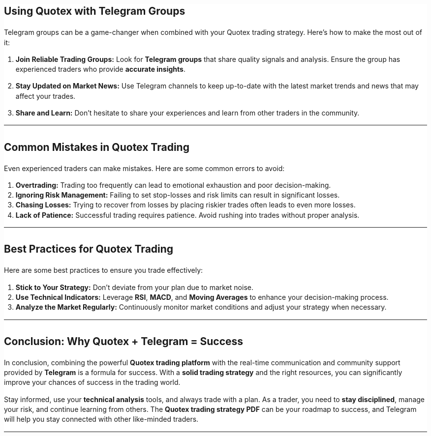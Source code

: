 
## Using Quotex with Telegram Groups
Telegram groups can be a game-changer when combined with your Quotex trading strategy. Here’s how to make the most out of it:

1. **Join Reliable Trading Groups:** Look for **Telegram groups** that share quality signals and analysis. Ensure the group has experienced traders who provide **accurate insights**.
   
2. **Stay Updated on Market News:** Use Telegram channels to keep up-to-date with the latest market trends and news that may affect your trades.

3. **Share and Learn:** Don’t hesitate to share your experiences and learn from other traders in the community.

---

## Common Mistakes in Quotex Trading
Even experienced traders can make mistakes. Here are some common errors to avoid:

1. **Overtrading:** Trading too frequently can lead to emotional exhaustion and poor decision-making.
2. **Ignoring Risk Management:** Failing to set stop-losses and risk limits can result in significant losses.
3. **Chasing Losses:** Trying to recover from losses by placing riskier trades often leads to even more losses.
4. **Lack of Patience:** Successful trading requires patience. Avoid rushing into trades without proper analysis.

---

## Best Practices for Quotex Trading
Here are some best practices to ensure you trade effectively:

1. **Stick to Your Strategy:** Don’t deviate from your plan due to market noise.
2. **Use Technical Indicators:** Leverage **RSI**, **MACD**, and **Moving Averages** to enhance your decision-making process.
3. **Analyze the Market Regularly:** Continuously monitor market conditions and adjust your strategy when necessary.

---

## Conclusion: Why Quotex + Telegram = Success
In conclusion, combining the powerful **Quotex trading platform** with the real-time communication and community support provided by **Telegram** is a formula for success. With a **solid trading strategy** and the right resources, you can significantly improve your chances of success in the trading world.

Stay informed, use your **technical analysis** tools, and always trade with a plan. As a trader, you need to **stay disciplined**, manage your risk, and continue learning from others. The **Quotex trading strategy PDF** can be your roadmap to success, and Telegram will help you stay connected with other like-minded traders.

---